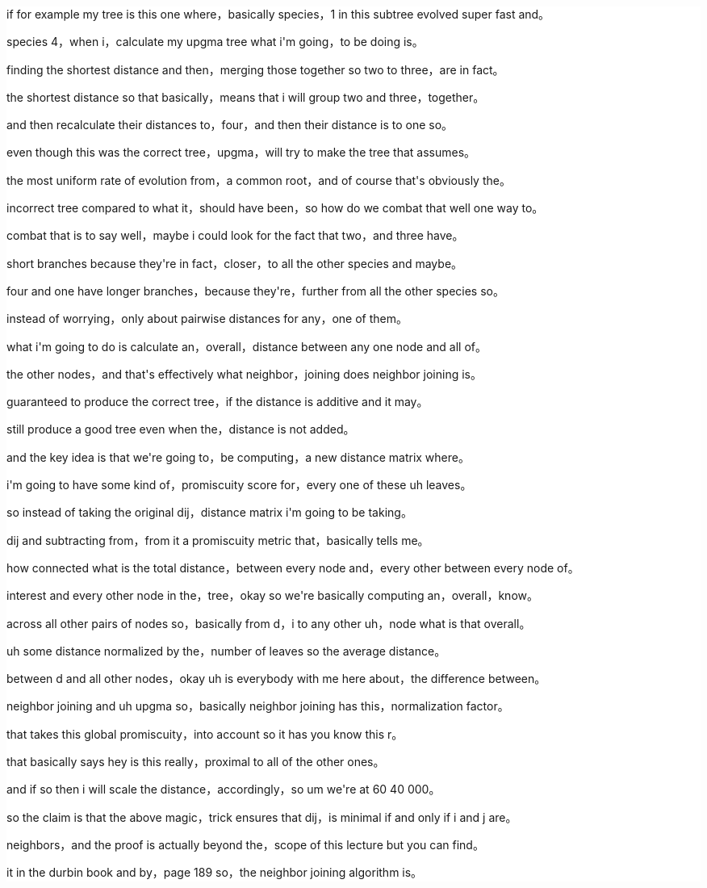 if for example my tree is this one where，basically species，1 in this subtree evolved super fast and。

species 4，when i，calculate my upgma tree what i'm going，to be doing is。

finding the shortest distance and then，merging those together so two to three，are in fact。

the shortest distance so that basically，means that i will group two and three，together。

and then recalculate their distances to，four，and then their distance is to one so。

even though this was the correct tree，upgma，will try to make the tree that assumes。

the most uniform rate of evolution from，a common root，and of course that's obviously the。

incorrect tree compared to what it，should have been，so how do we combat that well one way to。

combat that is to say well，maybe i could look for the fact that two，and three have。

short branches because they're in fact，closer，to all the other species and maybe。

four and one have longer branches，because they're，further from all the other species so。

instead of worrying，only about pairwise distances for any，one of them。

what i'm going to do is calculate an，overall，distance between any one node and all of。

the other nodes，and that's effectively what neighbor，joining does neighbor joining is。

guaranteed to produce the correct tree，if the distance is additive and it may。

still produce a good tree even when the，distance is not added。

and the key idea is that we're going to，be computing，a new distance matrix where。

i'm going to have some kind of，promiscuity score for，every one of these uh leaves。

so instead of taking the original dij，distance matrix i'm going to be taking。

dij and subtracting from，from it a promiscuity metric that，basically tells me。

how connected what is the total distance，between every node and，every other between every node of。

interest and every other node in the，tree，okay so we're basically computing an，overall，know。

across all other pairs of nodes so，basically from d，i to any other uh，node what is that overall。

uh some distance normalized by the，number of leaves so the average distance。

between d and all other nodes，okay uh is everybody with me here about，the difference between。

neighbor joining and uh upgma so，basically neighbor joining has this，normalization factor。

that takes this global promiscuity，into account so it has you know this r。

that basically says hey is this really，proximal to all of the other ones。

and if so then i will scale the distance，accordingly，so um we're at 60 40 000。

so the claim is that the above magic，trick ensures that dij，is minimal if and only if i and j are。

neighbors，and the proof is actually beyond the，scope of this lecture but you can find。

it in the durbin book and by，page 189 so，the neighbor joining algorithm is。
